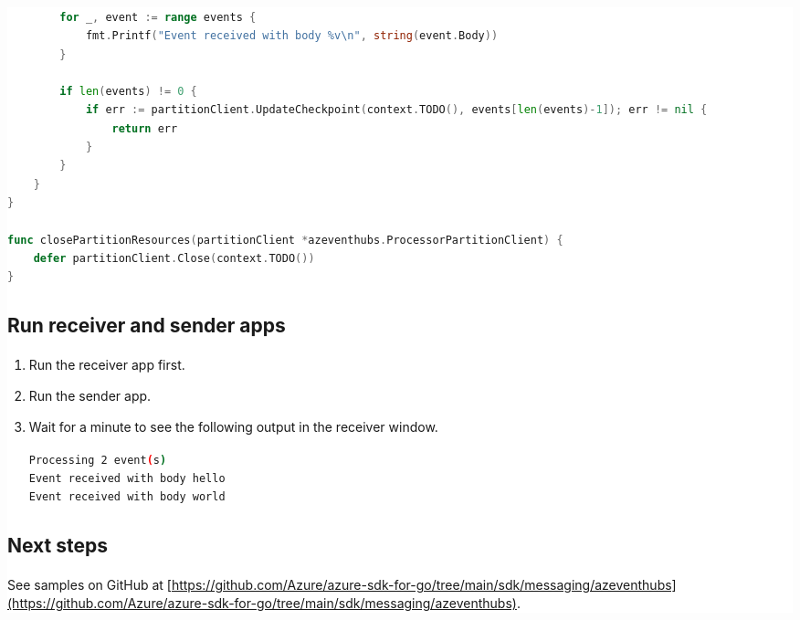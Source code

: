 ```go
        for _, event := range events {
            fmt.Printf("Event received with body %v\n", string(event.Body))
        }

        if len(events) != 0 {
            if err := partitionClient.UpdateCheckpoint(context.TODO(), events[len(events)-1]); err != nil {
                return err
            }
        }
    }
}

func closePartitionResources(partitionClient *azeventhubs.ProcessorPartitionClient) {
    defer partitionClient.Close(context.TODO())
}

```

## Run receiver and sender apps

1. Run the receiver app first.
1. Run the sender app.
1. Wait for a minute to see the following output in the receiver window.

    ```bash
    Processing 2 event(s)
    Event received with body hello
    Event received with body world
    ```

## Next steps
See samples on GitHub at [https://github.com/Azure/azure-sdk-for-go/tree/main/sdk/messaging/azeventhubs](https://github.com/Azure/azure-sdk-for-go/tree/main/sdk/messaging/azeventhubs).



[Event Hubs overview]: event-hubs-about.md
[free account]: https://azure.microsoft.com/free/?ref=microsoft.com&utm_source=microsoft.com&utm_medium=docs&utm_campaign=visualstudio
